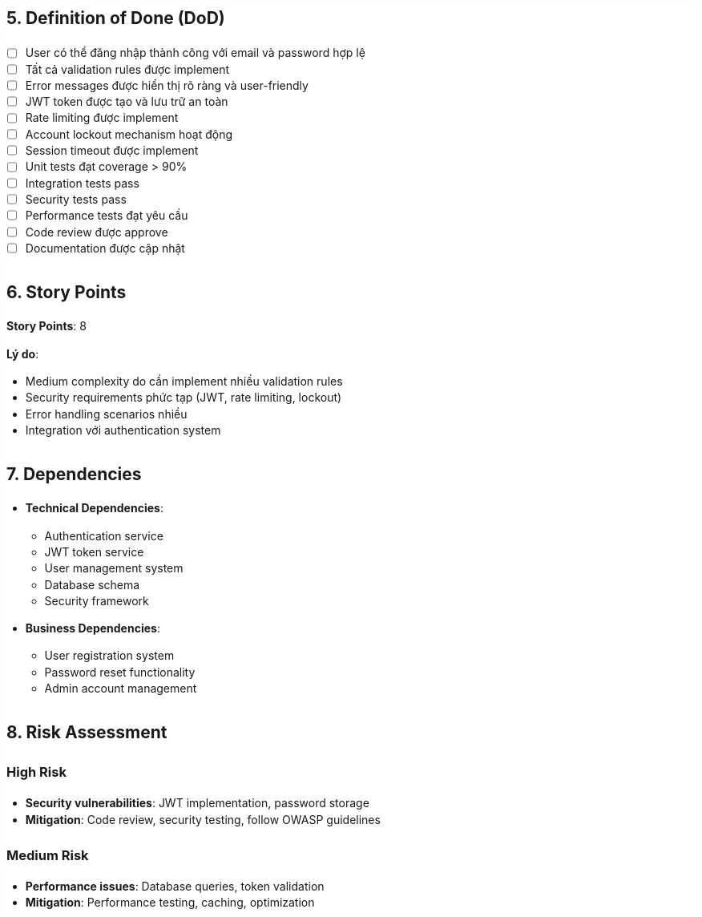 ## 5. Definition of Done (DoD)

- [ ] User có thể đăng nhập thành công với email và password hợp lệ
- [ ] Tất cả validation rules được implement
- [ ] Error messages được hiển thị rõ ràng và user-friendly
- [ ] JWT token được tạo và lưu trữ an toàn
- [ ] Rate limiting được implement
- [ ] Account lockout mechanism hoạt động
- [ ] Session timeout được implement
- [ ] Unit tests đạt coverage > 90%
- [ ] Integration tests pass
- [ ] Security tests pass
- [ ] Performance tests đạt yêu cầu
- [ ] Code review được approve
- [ ] Documentation được cập nhật

## 6. Story Points

**Story Points**: 8

**Lý do**: 
- Medium complexity do cần implement nhiều validation rules
- Security requirements phức tạp (JWT, rate limiting, lockout)
- Error handling scenarios nhiều
- Integration với authentication system

## 7. Dependencies

- **Technical Dependencies**:
  - Authentication service
  - JWT token service
  - User management system
  - Database schema
  - Security framework

- **Business Dependencies**:
  - User registration system
  - Password reset functionality
  - Admin account management

## 8. Risk Assessment

### High Risk
- **Security vulnerabilities**: JWT implementation, password storage
- **Mitigation**: Code review, security testing, follow OWASP guidelines

### Medium Risk
- **Performance issues**: Database queries, token validation
- **Mitigation**: Performance testing, caching, optimization
